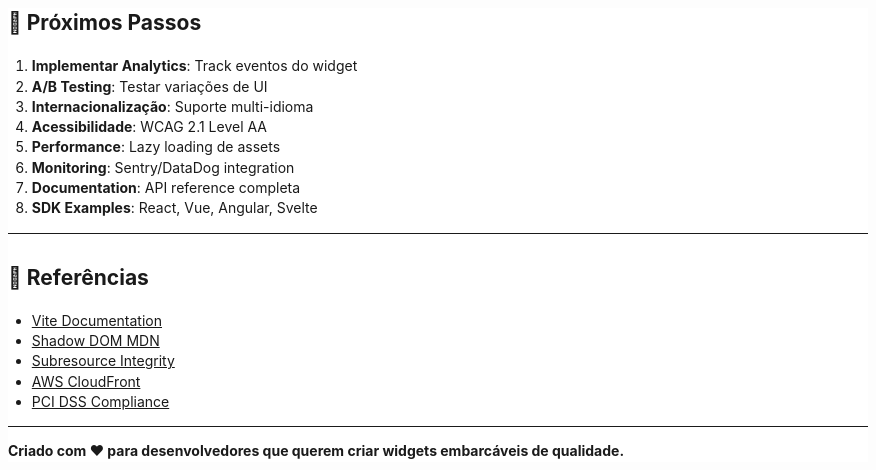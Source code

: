 
## 📖 Próximos Passos

1. **Implementar Analytics**: Track eventos do widget
2. **A/B Testing**: Testar variações de UI
3. **Internacionalização**: Suporte multi-idioma
4. **Acessibilidade**: WCAG 2.1 Level AA
5. **Performance**: Lazy loading de assets
6. **Monitoring**: Sentry/DataDog integration
7. **Documentation**: API reference completa
8. **SDK Examples**: React, Vue, Angular, Svelte

---

## 🔗 Referências

- [Vite Documentation](https://vitejs.dev/)
- [Shadow DOM MDN](https://developer.mozilla.org/en-US/docs/Web/Web_Components/Using_shadow_DOM)
- [Subresource Integrity](https://developer.mozilla.org/en-US/docs/Web/Security/Subresource_Integrity)
- [AWS CloudFront](https://aws.amazon.com/cloudfront/)
- [PCI DSS Compliance](https://www.pcisecuritystandards.org/)

---

**Criado com ❤️ para desenvolvedores que querem criar widgets embarcáveis de qualidade.**

